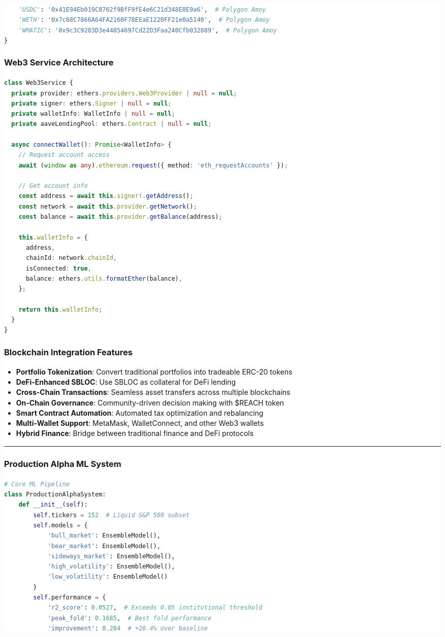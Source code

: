 ```python
    'USDC': '0x41E94Eb019C0762f9BfF9fE4e6C21d348E0E9a6',  # Polygon Amoy
    'WETH': '0x7c68C7866A64FA2160F78EEaE1220FF21e0a5140',  # Polygon Amoy
    'WMATIC': '0x9c3C9283D3e44854697Cd22D3Faa240Cfb032889',  # Polygon Amoy
}
```

### **Web3 Service Architecture**
```typescript
class Web3Service {
  private provider: ethers.providers.Web3Provider | null = null;
  private signer: ethers.Signer | null = null;
  private walletInfo: WalletInfo | null = null;
  private aaveLendingPool: ethers.Contract | null = null;

  async connectWallet(): Promise<WalletInfo> {
    // Request account access
    await (window as any).ethereum.request({ method: 'eth_requestAccounts' });
    
    // Get account info
    const address = await this.signer!.getAddress();
    const network = await this.provider.getNetwork();
    const balance = await this.provider.getBalance(address);

    this.walletInfo = {
      address,
      chainId: network.chainId,
      isConnected: true,
      balance: ethers.utils.formatEther(balance),
    };

    return this.walletInfo;
  }
}
```

### **Blockchain Integration Features**
- **Portfolio Tokenization**: Convert traditional portfolios into tradeable ERC-20 tokens
- **DeFi-Enhanced SBLOC**: Use SBLOC as collateral for DeFi lending
- **Cross-Chain Transactions**: Seamless asset transfers across multiple blockchains
- **On-Chain Governance**: Community-driven decision making with $REACH token
- **Smart Contract Automation**: Automated tax optimization and rebalancing
- **Multi-Wallet Support**: MetaMask, WalletConnect, and other Web3 wallets
- **Hybrid Finance**: Bridge between traditional finance and DeFi protocols

---

### **Production Alpha ML System**
```python
# Core ML Pipeline
class ProductionAlphaSystem:
    def __init__(self):
        self.tickers = 152  # Liquid S&P 500 subset
        self.models = {
            'bull_market': EnsembleModel(),
            'bear_market': EnsembleModel(),
            'sideways_market': EnsembleModel(),
            'high_volatility': EnsembleModel(),
            'low_volatility': EnsembleModel()
        }
        self.performance = {
            'r2_score': 0.0527,  # Exceeds 0.05 institutional threshold
            'peak_fold': 0.1685,  # Best fold performance
            'improvement': 0.284  # +28.4% over baseline
```